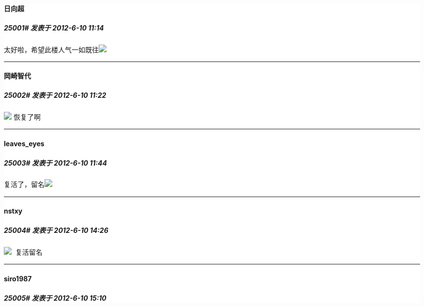####  日向超  
##### 25001#       发表于 2012-6-10 11:14




太好啦，希望此楼人气一如既往<img src="https://static.saraba1st.com/image/smiley/face/119.gif" referrerpolicy="no-referrer">







-----

####  岡崎智代  
##### 25002#       发表于 2012-6-10 11:22



<img src="https://static.saraba1st.com/image/smiley/face/136.gif" referrerpolicy="no-referrer"> 恢复了啊







-----

####  leaves_eyes  
##### 25003#       发表于 2012-6-10 11:44




复活了，留名<img src="https://static.saraba1st.com/image/smiley/face/119.gif" referrerpolicy="no-referrer">







-----

####  nstxy  
##### 25004#       发表于 2012-6-10 14:26



<img src="https://static.saraba1st.com/image/smiley/face/161.jpg" referrerpolicy="no-referrer">  复活留名







-----

####  siro1987  
##### 25005#       发表于 2012-6-10 15:10

